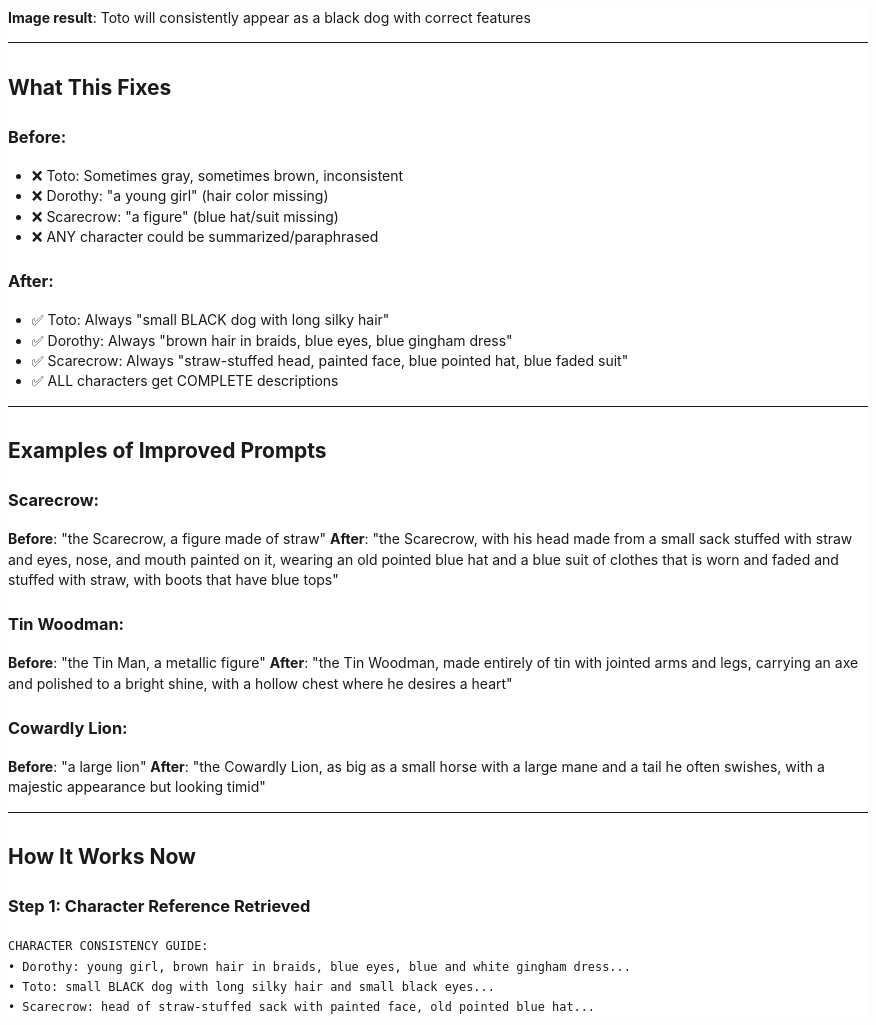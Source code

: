 **Image result**: Toto will consistently appear as a black dog with correct features

---

## What This Fixes

### Before:
- ❌ Toto: Sometimes gray, sometimes brown, inconsistent
- ❌ Dorothy: "a young girl" (hair color missing)
- ❌ Scarecrow: "a figure" (blue hat/suit missing)
- ❌ ANY character could be summarized/paraphrased

### After:
- ✅ Toto: Always "small BLACK dog with long silky hair"
- ✅ Dorothy: Always "brown hair in braids, blue eyes, blue gingham dress"
- ✅ Scarecrow: Always "straw-stuffed head, painted face, blue pointed hat, blue faded suit"
- ✅ ALL characters get COMPLETE descriptions

---

## Examples of Improved Prompts

### Scarecrow:
**Before**: "the Scarecrow, a figure made of straw"
**After**: "the Scarecrow, with his head made from a small sack stuffed with straw and eyes, nose, and mouth painted on it, wearing an old pointed blue hat and a blue suit of clothes that is worn and faded and stuffed with straw, with boots that have blue tops"

### Tin Woodman:
**Before**: "the Tin Man, a metallic figure"
**After**: "the Tin Woodman, made entirely of tin with jointed arms and legs, carrying an axe and polished to a bright shine, with a hollow chest where he desires a heart"

### Cowardly Lion:
**Before**: "a large lion"
**After**: "the Cowardly Lion, as big as a small horse with a large mane and a tail he often swishes, with a majestic appearance but looking timid"

---

## How It Works Now

### Step 1: Character Reference Retrieved
```
CHARACTER CONSISTENCY GUIDE:
• Dorothy: young girl, brown hair in braids, blue eyes, blue and white gingham dress...
• Toto: small BLACK dog with long silky hair and small black eyes...
• Scarecrow: head of straw-stuffed sack with painted face, old pointed blue hat...
```
